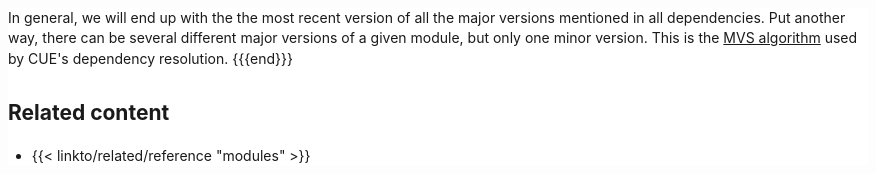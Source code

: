 In general, we will end up with the the most recent version of all the major
versions mentioned in all dependencies. Put another way, there can be several
different major versions of a given module, but only one minor version. This is
the [MVS algorithm](https://research.swtch.com/vgo-mvs) used by CUE's
dependency resolution.
{{{end}}}

## Related content

- {{< linkto/related/reference "modules" >}}
